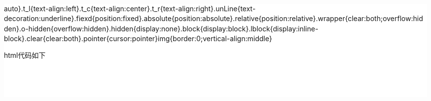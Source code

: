 auto}<span class="hljs-selector-class">.t_l</span>{<span class="hljs-attribute">text-align</span>:left}<span class="hljs-selector-class">.t_c</span>{<span class="hljs-attribute">text-align</span>:center}<span class="hljs-selector-class">.t_r</span>{<span class="hljs-attribute">text-align</span>:right}<span class="hljs-selector-class">.unLine</span>{<span class="hljs-attribute">text-decoration</span>:underline}<span class="hljs-selector-class">.fiexd</span>{<span class="hljs-attribute">position</span>:fixed}<span class="hljs-selector-class">.absolute</span>{<span class="hljs-attribute">position</span>:absolute}<span class="hljs-selector-class">.relative</span>{<span class="hljs-attribute">position</span>:relative}<span class="hljs-selector-class">.wrapper</span>{<span class="hljs-attribute">clear</span>:both;<span class="hljs-attribute">overflow</span>:hidden}<span class="hljs-selector-class">.o-hidden</span>{<span class="hljs-attribute">overflow</span>:hidden}<span class="hljs-selector-class">.hidden</span>{<span class="hljs-attribute">display</span>:none}<span class="hljs-selector-class">.block</span>{<span class="hljs-attribute">display</span>:block}<span class="hljs-selector-class">.lblock</span>{<span class="hljs-attribute">display</span>:inline-block}<span class="hljs-selector-class">.clear</span>{<span class="hljs-attribute">clear</span>:both}<span class="hljs-selector-class">.pointer</span>{<span class="hljs-attribute">cursor</span>:pointer}<span class="hljs-selector-tag">img</span>{<span class="hljs-attribute">border</span>:<span class="hljs-number">0</span>;<span class="hljs-attribute">vertical-align</span>:middle} 
</code></pre><p>html&#x4EE3;&#x7801;&#x5982;&#x4E0B;</p><div class="widget-codetool" style="display:none"><div class="widget-codetool--inner"><span class="selectCode code-tool" data-toggle="tooltip" data-placement="top" title="" data-original-title="&#x5168;&#x9009;"></span> <span type="button" class="copyCode code-tool" data-toggle="tooltip" data-placement="top" data-clipboard-text="
&lt;div class=&quot;demo-nav&quot;&gt;
    &lt;!--.fllil,.clear&#x662F;&#x5728;&#x6837;&#x5F0F;&#x91CD;&#x7F6E;&#x8868;&#xFF08;reset.css&#xFF09;&#x4E0A;&#x5199;&#x597D;&#x7684;&#x6837;&#x5F0F;&#xFF0C;.fllil li{fload:left;}.clear{clear:both;}--&gt;
    &lt;ul class=&quot;menu fllil&quot;&gt;
        &lt;li&gt;HTML5
            &lt;ul class=&quot;sub-menu&quot;&gt;
                &lt;li&gt;article&lt;/li&gt;
                &lt;li&gt;section&lt;/li&gt;
                &lt;li&gt;menu&lt;/li&gt;
                &lt;li&gt;nav&lt;/li&gt;
            &lt;/ul&gt;
        &lt;/li&gt;
        &lt;li&gt;CSS3
            &lt;ul class=&quot;sub-menu&quot;&gt;
                &lt;li&gt;&#x52A8;&#x753B;&lt;/li&gt;
                &lt;li&gt;&#x8FC7;&#x6E21;&lt;/li&gt;
                &lt;li&gt;&#x5706;&#x5F62;&lt;/li&gt;
                &lt;li&gt;&#x8FB9;&#x6846;&lt;/li&gt;
            &lt;/ul&gt;
        &lt;/li&gt;
        &lt;li&gt;Javascript
            &lt;ul class=&quot;sub-menu&quot;&gt;
                &lt;li&gt;&#x5B57;&#x7B26;&#x4E32;&lt;/li&gt;
                &lt;li&gt;&#x6570;&#x7EC4;&lt;/li&gt;
                &lt;li&gt;&#x5BF9;&#x8C61;&lt;/li&gt;
                &lt;li&gt;&#x5E03;&#x5C14;&lt;/li&gt;
            &lt;/ul&gt;
        &lt;/li&gt;
        &lt;li&gt;Jquery
            &lt;ul class=&quot;sub-menu&quot;&gt;
                &lt;li&gt;&#x52A8;&#x753B;&lt;/li&gt;
                &lt;li&gt;&#x7279;&#x6548;&lt;/li&gt;
                &lt;li&gt;AJAX&lt;/li&gt;
            &lt;/ul&gt;
        &lt;/li&gt;
        &lt;li&gt;VUE&lt;/li&gt;
    &lt;/ul&gt;
    &lt;div class=&quot;clear&quot;&gt;&lt;/div&gt;
&lt;/div&gt;
" title="" data-original-title="&#x590D;&#x5236;"></span> <span type="button" class="saveToNote code-tool" data-toggle="tooltip" data-placement="top" title="" data-original-title="&#x653E;&#x8FDB;&#x7B14;&#x8BB0;"></span></div></div><pre class="hljs javascript"><code>